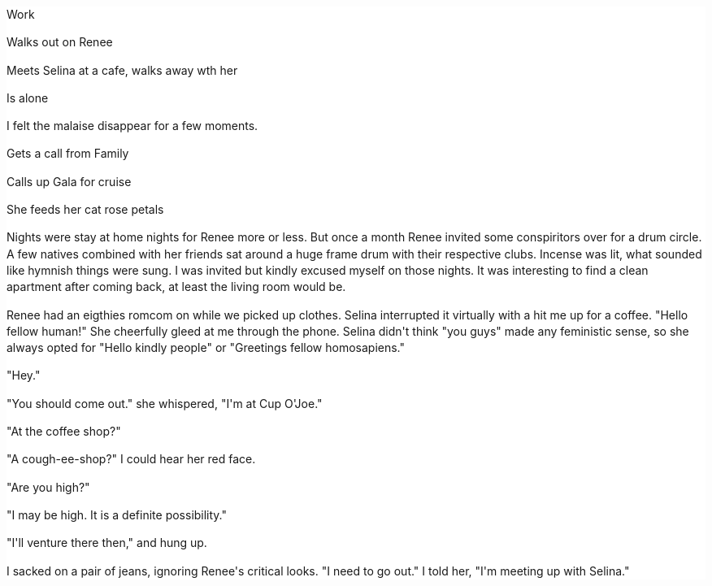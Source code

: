 Work




Walks out on Renee

Meets Selina at a cafe, walks away wth her

Is alone

I felt the malaise disappear for a few moments.

Gets a call from Family

Calls up Gala for cruise








She feeds her cat rose petals





















Nights were stay at home nights for Renee more or less. But once a month Renee invited some conspiritors over for a drum circle. A few natives combined with her friends sat around a huge frame drum with their respective clubs. Incense was lit, what sounded like hymnish things were sung. I was invited but kindly excused myself on those nights. It was interesting to find a clean apartment after coming back, at least the living room would be.

Renee had an eigthies romcom on while we picked up clothes. Selina interrupted it virtually with a hit me up for a coffee. "Hello fellow human!" She cheerfully gleed at me through the phone. Selina didn't think "you guys" made any feministic sense, so she always opted for "Hello kindly people" or "Greetings fellow homosapiens."

"Hey."

"You should come out." she whispered, "I'm at Cup O'Joe."

"At the coffee shop?"

"A cough-ee-shop?" I could hear her red face.

"Are you high?"

"I may be high. It is a definite possibility."

"I'll venture there then," and hung up.

I sacked on a pair of jeans, ignoring Renee's critical looks. "I need to go out." I told her, "I'm meeting up with Selina."
